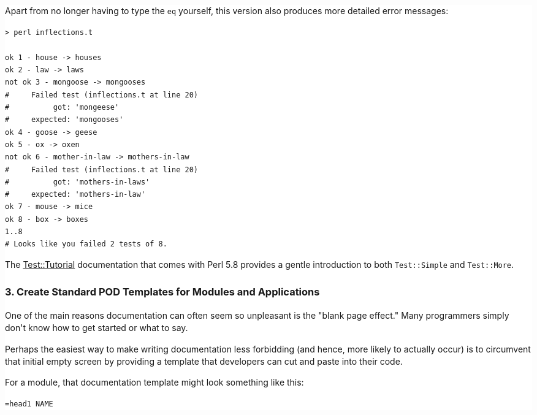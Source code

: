 Apart from no longer having to type the `eq` yourself, this version also
produces more detailed error messages:

    > perl inflections.t

    ok 1 - house -> houses
    ok 2 - law -> laws
    not ok 3 - mongoose -> mongooses
    #     Failed test (inflections.t at line 20)
    #          got: 'mongeese'
    #     expected: 'mongooses'
    ok 4 - goose -> geese
    ok 5 - ox -> oxen
    not ok 6 - mother-in-law -> mothers-in-law
    #     Failed test (inflections.t at line 20)
    #          got: 'mothers-in-laws'
    #     expected: 'mothers-in-law'
    ok 7 - mouse -> mice
    ok 8 - box -> boxes
    1..8
    # Looks like you failed 2 tests of 8.

The [Test::Tutorial](http://search.cpan.org/perldoc?Test::Tutorial)
documentation that comes with Perl 5.8 provides a gentle introduction to
both `Test::Simple` and `Test::More`.

### 3. Create Standard POD Templates for Modules and Applications

One of the main reasons documentation can often seem so unpleasant is
the "blank page effect." Many programmers simply don't know how to get
started or what to say.

Perhaps the easiest way to make writing documentation less forbidding
(and hence, more likely to actually occur) is to circumvent that initial
empty screen by providing a template that developers can cut and paste
into their code.

For a module, that documentation template might look something like
this:

    =head1 NAME
